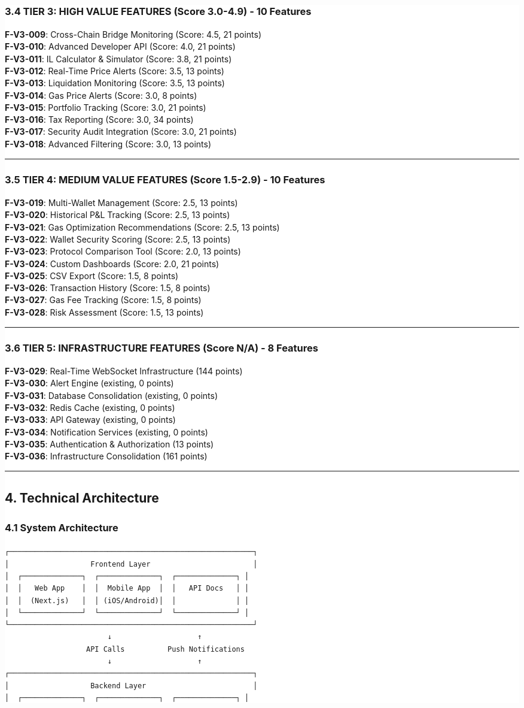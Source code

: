 
### 3.4 TIER 3: HIGH VALUE FEATURES (Score 3.0-4.9) - 10 Features

**F-V3-009**: Cross-Chain Bridge Monitoring (Score: 4.5, 21 points)  
**F-V3-010**: Advanced Developer API (Score: 4.0, 21 points)  
**F-V3-011**: IL Calculator & Simulator (Score: 3.8, 21 points)  
**F-V3-012**: Real-Time Price Alerts (Score: 3.5, 13 points)  
**F-V3-013**: Liquidation Monitoring (Score: 3.5, 13 points)  
**F-V3-014**: Gas Price Alerts (Score: 3.0, 8 points)  
**F-V3-015**: Portfolio Tracking (Score: 3.0, 21 points)  
**F-V3-016**: Tax Reporting (Score: 3.0, 34 points)  
**F-V3-017**: Security Audit Integration (Score: 3.0, 21 points)  
**F-V3-018**: Advanced Filtering (Score: 3.0, 13 points)

---

### 3.5 TIER 4: MEDIUM VALUE FEATURES (Score 1.5-2.9) - 10 Features

**F-V3-019**: Multi-Wallet Management (Score: 2.5, 13 points)  
**F-V3-020**: Historical P&L Tracking (Score: 2.5, 13 points)  
**F-V3-021**: Gas Optimization Recommendations (Score: 2.5, 13 points)  
**F-V3-022**: Wallet Security Scoring (Score: 2.5, 13 points)  
**F-V3-023**: Protocol Comparison Tool (Score: 2.0, 13 points)  
**F-V3-024**: Custom Dashboards (Score: 2.0, 21 points)  
**F-V3-025**: CSV Export (Score: 1.5, 8 points)  
**F-V3-026**: Transaction History (Score: 1.5, 8 points)  
**F-V3-027**: Gas Fee Tracking (Score: 1.5, 8 points)  
**F-V3-028**: Risk Assessment (Score: 1.5, 13 points)

---

### 3.6 TIER 5: INFRASTRUCTURE FEATURES (Score N/A) - 8 Features

**F-V3-029**: Real-Time WebSocket Infrastructure (144 points)  
**F-V3-030**: Alert Engine (existing, 0 points)  
**F-V3-031**: Database Consolidation (existing, 0 points)  
**F-V3-032**: Redis Cache (existing, 0 points)  
**F-V3-033**: API Gateway (existing, 0 points)  
**F-V3-034**: Notification Services (existing, 0 points)  
**F-V3-035**: Authentication & Authorization (13 points)  
**F-V3-036**: Infrastructure Consolidation (161 points)

---

## 4. Technical Architecture

### 4.1 System Architecture

```
┌─────────────────────────────────────────────────────────┐
│                   Frontend Layer                        │
│  ┌──────────────┐  ┌──────────────┐  ┌──────────────┐ │
│  │   Web App    │  │  Mobile App  │  │   API Docs   │ │
│  │  (Next.js)   │  │ (iOS/Android)│  │              │ │
│  └──────────────┘  └──────────────┘  └──────────────┘ │
└─────────────────────────────────────────────────────────┘
                        ↓                    ↑
                   API Calls          Push Notifications
                        ↓                    ↑
┌─────────────────────────────────────────────────────────┐
│                   Backend Layer                         │
│  ┌──────────────┐  ┌──────────────┐  ┌──────────────┐ │
```